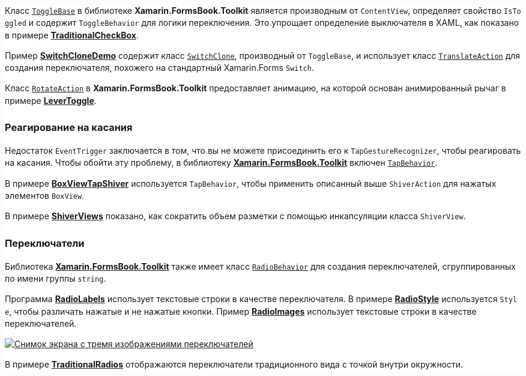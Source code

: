 Класс [`ToggleBase`](https://github.com/xamarin/xamarin-forms-book-samples/blob/master/Libraries/Xamarin.FormsBook.Toolkit/Xamarin.FormsBook.Toolkit/ToggleBase.cs) в библиотеке **Xamarin.FormsBook.Toolkit** является производным от `ContentView`, определяет свойство `IsToggled` и содержит `ToggleBehavior` для логики переключения. Это упрощает определение выключателя в XAML, как показано в примере [**TraditionalCheckBox**](https://github.com/xamarin/xamarin-forms-book-samples/tree/master/Chapter23/TraditionalCheckBox).

Пример [**SwitchCloneDemo**](https://github.com/xamarin/xamarin-forms-book-samples/tree/master/Chapter23/SwitchCloneDemo) содержит класс [`SwitchClone`](https://github.com/xamarin/xamarin-forms-book-samples/blob/master/Chapter23/SwitchCloneDemo/SwitchCloneDemo/SwitchCloneDemo/SwitchClone.cs), производный от `ToggleBase`, и использует класс [`TranslateAction`](https://github.com/xamarin/xamarin-forms-book-samples/blob/master/Libraries/Xamarin.FormsBook.Toolkit/Xamarin.FormsBook.Toolkit/TranslateAction.cs) для создания переключателя, похожего на стандартный Xamarin.Forms `Switch`.

Класс [`RotateAction`](https://github.com/xamarin/xamarin-forms-book-samples/blob/master/Libraries/Xamarin.FormsBook.Toolkit/Xamarin.FormsBook.Toolkit/RotateAction.cs) в **Xamarin.FormsBook.Toolkit** предоставляет анимацию, на которой основан анимированный рычаг в примере [**LeverToggle**](https://github.com/xamarin/xamarin-forms-book-samples/tree/master/Chapter23/LeverToggle).

### <a name="responding-to-taps"></a>Реагирование на касания

Недостаток `EventTrigger` заключается в том, что вы не можете присоединить его к `TapGestureRecognizer`, чтобы реагировать на касания. Чтобы обойти эту проблему, в библиотеку [ **Xamarin.FormsBook.Toolkit**](https://github.com/xamarin/xamarin-forms-book-samples/tree/master/Libraries/Xamarin.FormsBook.Toolkit) включен [`TapBehavior`](https://github.com/xamarin/xamarin-forms-book-samples/blob/master/Libraries/Xamarin.FormsBook.Toolkit/Xamarin.FormsBook.Toolkit/TapBehavior.cs).

В примере [**BoxViewTapShiver**](https://github.com/xamarin/xamarin-forms-book-samples/tree/master/Chapter23/BoxViewTapShiver) используется `TapBehavior`, чтобы применить описанный выше `ShiverAction` для нажатых элементов `BoxView`.

В примере [**ShiverViews**](https://github.com/xamarin/xamarin-forms-book-samples/tree/master/Chapter23/ShiverViews) показано, как сократить объем разметки с помощью инкапсуляции класса `ShiverView`.

### <a name="radio-buttons"></a>Переключатели

Библиотека [ **Xamarin.FormsBook.Toolkit**](https://github.com/xamarin/xamarin-forms-book-samples/tree/master/Libraries/Xamarin.FormsBook.Toolkit) также имеет класс [`RadioBehavior`](https://github.com/xamarin/xamarin-forms-book-samples/blob/master/Libraries/Xamarin.FormsBook.Toolkit/Xamarin.FormsBook.Toolkit/RadioBehavior.cs) для создания переключателей, сгруппированных по имени группы `string`.

Программа [**RadioLabels**](https://github.com/xamarin/xamarin-forms-book-samples/tree/master/Chapter23/RadioLabels) использует текстовые строки в качестве переключателя. В примере [**RadioStyle**](https://github.com/xamarin/xamarin-forms-book-samples/tree/master/Chapter23/RadioStyle) используется `Style`, чтобы различать нажатые и не нажатые кнопки. Пример [**RadioImages**](https://github.com/xamarin/xamarin-forms-book-samples/tree/master/Chapter23/RadioImages) использует текстовые строки в качестве переключателей.

[![Снимок экрана с тремя изображениями переключателей](images/ch23fg17-small.png "Изображения переключателей")](images/ch23fg17-large.png#lightbox "Изображения переключателей")

В примере [**TraditionalRadios**](https://github.com/xamarin/xamarin-forms-book-samples/tree/master/Chapter23/TraditionalRadios) отображаются переключатели традиционного вида с точкой внутри окружности.
